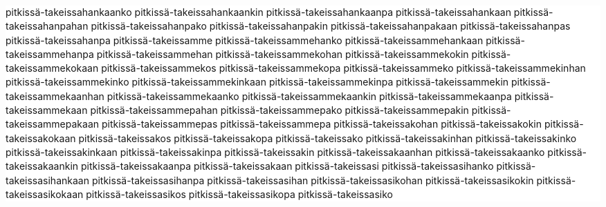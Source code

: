 pitkissä-takeissahankaanko
pitkissä-takeissahankaankin
pitkissä-takeissahankaanpa
pitkissä-takeissahankaan
pitkissä-takeissahanpahan
pitkissä-takeissahanpako
pitkissä-takeissahanpakin
pitkissä-takeissahanpakaan
pitkissä-takeissahanpas
pitkissä-takeissahanpa
pitkissä-takeissamme
pitkissä-takeissammehanko
pitkissä-takeissammehankaan
pitkissä-takeissammehanpa
pitkissä-takeissammehan
pitkissä-takeissammekohan
pitkissä-takeissammekokin
pitkissä-takeissammekokaan
pitkissä-takeissammekos
pitkissä-takeissammekopa
pitkissä-takeissammeko
pitkissä-takeissammekinhan
pitkissä-takeissammekinko
pitkissä-takeissammekinkaan
pitkissä-takeissammekinpa
pitkissä-takeissammekin
pitkissä-takeissammekaanhan
pitkissä-takeissammekaanko
pitkissä-takeissammekaankin
pitkissä-takeissammekaanpa
pitkissä-takeissammekaan
pitkissä-takeissammepahan
pitkissä-takeissammepako
pitkissä-takeissammepakin
pitkissä-takeissammepakaan
pitkissä-takeissammepas
pitkissä-takeissammepa
pitkissä-takeissakohan
pitkissä-takeissakokin
pitkissä-takeissakokaan
pitkissä-takeissakos
pitkissä-takeissakopa
pitkissä-takeissako
pitkissä-takeissakinhan
pitkissä-takeissakinko
pitkissä-takeissakinkaan
pitkissä-takeissakinpa
pitkissä-takeissakin
pitkissä-takeissakaanhan
pitkissä-takeissakaanko
pitkissä-takeissakaankin
pitkissä-takeissakaanpa
pitkissä-takeissakaan
pitkissä-takeissasi
pitkissä-takeissasihanko
pitkissä-takeissasihankaan
pitkissä-takeissasihanpa
pitkissä-takeissasihan
pitkissä-takeissasikohan
pitkissä-takeissasikokin
pitkissä-takeissasikokaan
pitkissä-takeissasikos
pitkissä-takeissasikopa
pitkissä-takeissasiko
